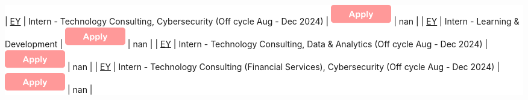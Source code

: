| [EY](https://eyglobal.yello.co)           | Intern - Technology Consulting, Cybersecurity (Off cycle Aug - Dec 2024)                                                    | <a href="https://eyglobal.yello.co/jobs/Cw9Bjt5WrLLD2_wxKbiScw?job_board_id=c1riT--B2O-KySgYWsZO1Q"><img src="/apply-btn.png" width="100" alt="Apply"></a>                                                                                                                             | nan                                                                                                                                                                                                                                                          |
| [EY](https://eyglobal.yello.co)           | Intern - Learning & Development                                                                                             | <a href="https://eyglobal.yello.co/jobs/2ITghXQ-wTBMddnhYhQtVA?job_board_id=c1riT--B2O-KySgYWsZO1Q"><img src="/apply-btn.png" width="100" alt="Apply"></a>                                                                                                                             | nan                                                                                                                                                                                                                                                          |
| [EY](https://eyglobal.yello.co)           | Intern - Technology Consulting, Data & Analytics (Off cycle Aug - Dec 2024)                                                 | <a href="https://eyglobal.yello.co/jobs/4z42wqYGEESemYWUPLyUWw?job_board_id=c1riT--B2O-KySgYWsZO1Q"><img src="/apply-btn.png" width="100" alt="Apply"></a>                                                                                                                             | nan                                                                                                                                                                                                                                                          |
| [EY](https://eyglobal.yello.co)           | Intern - Technology Consulting (Financial Services), Cybersecurity (Off cycle Aug - Dec 2024)                               | <a href="https://eyglobal.yello.co/jobs/mMyRuiY7ICKy9yR1YeRoJA?job_board_id=c1riT--B2O-KySgYWsZO1Q"><img src="/apply-btn.png" width="100" alt="Apply"></a>                                                                                                                             | nan                                                                                                                                                                                                                                                          |